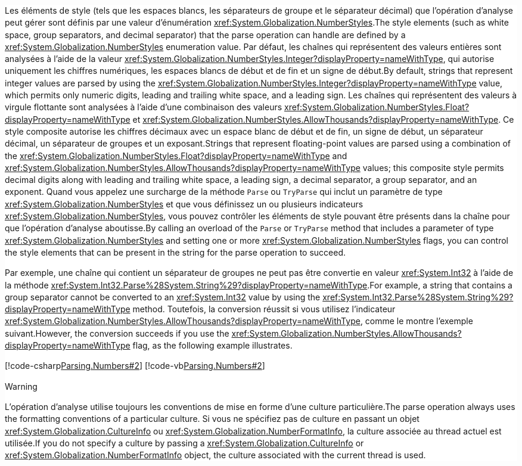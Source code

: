  <span data-ttu-id="4ed2e-123">Les éléments de style (tels que les espaces blancs, les séparateurs de groupe et le séparateur décimal) que l’opération d’analyse peut gérer sont définis par une valeur d’énumération <xref:System.Globalization.NumberStyles>.</span><span class="sxs-lookup"><span data-stu-id="4ed2e-123">The style elements (such as white space, group separators, and decimal separator) that the parse operation can handle are defined by a <xref:System.Globalization.NumberStyles> enumeration value.</span></span> <span data-ttu-id="4ed2e-124">Par défaut, les chaînes qui représentent des valeurs entières sont analysées à l’aide de la valeur <xref:System.Globalization.NumberStyles.Integer?displayProperty=nameWithType>, qui autorise uniquement les chiffres numériques, les espaces blancs de début et de fin et un signe de début.</span><span class="sxs-lookup"><span data-stu-id="4ed2e-124">By default, strings that represent integer values are parsed by using the <xref:System.Globalization.NumberStyles.Integer?displayProperty=nameWithType> value, which permits only numeric digits, leading and trailing white space, and a leading sign.</span></span> <span data-ttu-id="4ed2e-125">Les chaînes qui représentent des valeurs à virgule flottante sont analysées à l’aide d’une combinaison des valeurs <xref:System.Globalization.NumberStyles.Float?displayProperty=nameWithType> et <xref:System.Globalization.NumberStyles.AllowThousands?displayProperty=nameWithType>. Ce style composite autorise les chiffres décimaux avec un espace blanc de début et de fin, un signe de début, un séparateur décimal, un séparateur de groupes et un exposant.</span><span class="sxs-lookup"><span data-stu-id="4ed2e-125">Strings that represent floating-point values are parsed using a combination of the <xref:System.Globalization.NumberStyles.Float?displayProperty=nameWithType> and <xref:System.Globalization.NumberStyles.AllowThousands?displayProperty=nameWithType> values; this composite style permits decimal digits along with leading and trailing white space, a leading sign, a decimal separator, a group separator, and an exponent.</span></span> <span data-ttu-id="4ed2e-126">Quand vous appelez une surcharge de la méthode `Parse` ou `TryParse` qui inclut un paramètre de type <xref:System.Globalization.NumberStyles> et que vous définissez un ou plusieurs indicateurs <xref:System.Globalization.NumberStyles>, vous pouvez contrôler les éléments de style pouvant être présents dans la chaîne pour que l’opération d’analyse aboutisse.</span><span class="sxs-lookup"><span data-stu-id="4ed2e-126">By calling an overload of the `Parse` or `TryParse` method that includes a parameter of type <xref:System.Globalization.NumberStyles> and setting one or more <xref:System.Globalization.NumberStyles> flags, you can control the style elements that can be present in the string for the parse operation to succeed.</span></span>  
  
 <span data-ttu-id="4ed2e-127">Par exemple, une chaîne qui contient un séparateur de groupes ne peut pas être convertie en valeur <xref:System.Int32> à l’aide de la méthode <xref:System.Int32.Parse%28System.String%29?displayProperty=nameWithType>.</span><span class="sxs-lookup"><span data-stu-id="4ed2e-127">For example, a string that contains a group separator cannot be converted to an <xref:System.Int32> value by using the <xref:System.Int32.Parse%28System.String%29?displayProperty=nameWithType> method.</span></span> <span data-ttu-id="4ed2e-128">Toutefois, la conversion réussit si vous utilisez l’indicateur <xref:System.Globalization.NumberStyles.AllowThousands?displayProperty=nameWithType>, comme le montre l’exemple suivant.</span><span class="sxs-lookup"><span data-stu-id="4ed2e-128">However, the conversion succeeds if you use the <xref:System.Globalization.NumberStyles.AllowThousands?displayProperty=nameWithType> flag, as the following example illustrates.</span></span>  
  
 [!code-csharp[Parsing.Numbers#2](../../../samples/snippets/csharp/VS_Snippets_CLR/parsing.numbers/cs/styles1.cs#2)]
 [!code-vb[Parsing.Numbers#2](../../../samples/snippets/visualbasic/VS_Snippets_CLR/parsing.numbers/vb/styles1.vb#2)]  
  
> [!WARNING]
>  <span data-ttu-id="4ed2e-129">L’opération d’analyse utilise toujours les conventions de mise en forme d’une culture particulière.</span><span class="sxs-lookup"><span data-stu-id="4ed2e-129">The parse operation always uses the formatting conventions of a particular culture.</span></span> <span data-ttu-id="4ed2e-130">Si vous ne spécifiez pas de culture en passant un objet <xref:System.Globalization.CultureInfo> ou <xref:System.Globalization.NumberFormatInfo>, la culture associée au thread actuel est utilisée.</span><span class="sxs-lookup"><span data-stu-id="4ed2e-130">If you do not specify a culture by passing a <xref:System.Globalization.CultureInfo> or <xref:System.Globalization.NumberFormatInfo> object, the culture associated with the current thread is used.</span></span>  
  